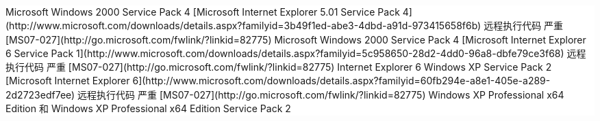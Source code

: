 </th>
</tr>
<tr>
<td style="border:1px solid black;">
Microsoft Windows 2000 Service Pack 4
</td>
<td style="border:1px solid black;">
[Microsoft Internet Explorer 5.01 Service Pack 4](http://www.microsoft.com/downloads/details.aspx?familyid=3b49f1ed-abe3-4dbd-a91d-973415658f6b)
</td>
<td style="border:1px solid black;">
远程执行代码
</td>
<td style="border:1px solid black;">
严重
</td>
<td style="border:1px solid black;">
[MS07-027](http://go.microsoft.com/fwlink/?linkid=82775)
</td>
</tr>
<tr class="alternateRow">
<td style="border:1px solid black;">
Microsoft Windows 2000 Service Pack 4
</td>
<td style="border:1px solid black;">
[Microsoft Internet Explorer 6 Service Pack 1](http://www.microsoft.com/downloads/details.aspx?familyid=5c958650-28d2-4dd0-96a8-dbfe79ce3f68)
</td>
<td style="border:1px solid black;">
远程执行代码
</td>
<td style="border:1px solid black;">
严重
</td>
<td style="border:1px solid black;">
[MS07-027](http://go.microsoft.com/fwlink/?linkid=82775)
</td>
</tr>
<tr>
<th colspan="5">
Internet Explorer 6
</th>
</tr>
<tr>
<td style="border:1px solid black;">
Windows XP Service Pack 2
</td>
<td style="border:1px solid black;">
[Microsoft Internet Explorer 6](http://www.microsoft.com/downloads/details.aspx?familyid=60fb294e-a8e1-405e-a289-2d2723edf7ee)
</td>
<td style="border:1px solid black;">
远程执行代码
</td>
<td style="border:1px solid black;">
严重
</td>
<td style="border:1px solid black;">
[MS07-027](http://go.microsoft.com/fwlink/?linkid=82775)
</td>
</tr>
<tr class="alternateRow">
<td style="border:1px solid black;">
Windows XP Professional x64 Edition 和 Windows XP Professional x64 Edition Service Pack 2